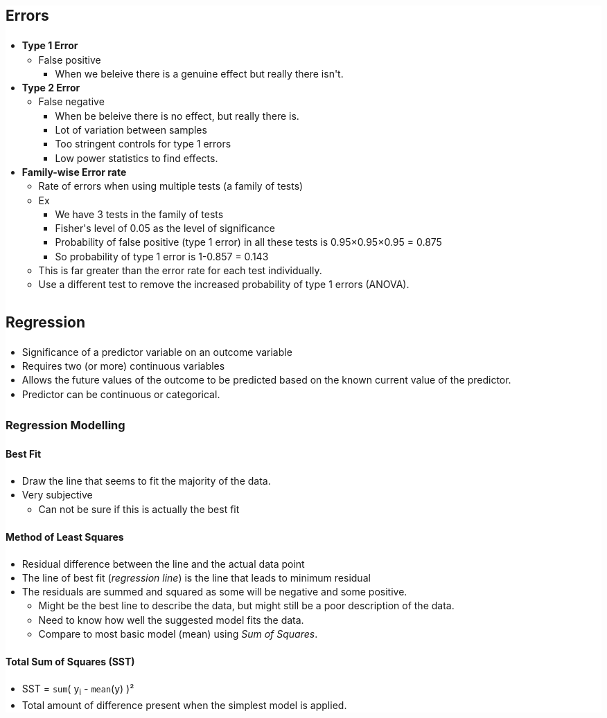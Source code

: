 ## Errors
- **Type 1 Error**
	- False positive
		- When we beleive there is a genuine effect but really there isn't.
- **Type 2 Error**
	- False negative
		- When be beleive there is no effect, but really there is.
		- Lot of variation between samples
		- Too stringent controls for type 1 errors
		- Low power statistics to find effects.
- **Family-wise Error rate**
	- Rate of errors when using multiple tests (a family of tests)
	- Ex
		- We have 3 tests in the family of tests
		- Fisher's level of 0.05 as the level of significance
		- Probability of false positive (type 1 error) in all these tests is 
		  0.95×0.95×0.95 = 0.875
		- So probability of type 1 error is 1-0.857 = 0.143
	- This is far greater than the error rate for each test individually.
	- Use a different test to remove the increased probability of type 1 errors 
	  (ANOVA).
		
## Regression
- Significance of a predictor variable on an outcome variable
- Requires two (or more) continuous variables
- Allows the future values of the outcome to be predicted based on the known 
  current value of the predictor.
- Predictor can be continuous or categorical.

### Regression Modelling

#### Best Fit
- Draw the line that seems to fit the majority of the data.
- Very subjective
	- Can not be sure if this is actually the best fit

#### Method of Least Squares
- Residual difference between the line and the actual data point
- The line of best fit (*regression line*) is the line that leads to minimum 
  residual
- The residuals are summed and squared as some will be negative and some 
  positive.
	- Might be the best line to describe the data, but might still be a poor 
	  description of the data.
	- Need to know how well the suggested model fits the data.
	- Compare to most basic model (mean) using *Sum of Squares*.

#### Total Sum of Squares (SST)
- SST = `sum`( y<sub>i</sub> - `mean`(y) )²
- Total amount of difference present when the simplest model is applied.

